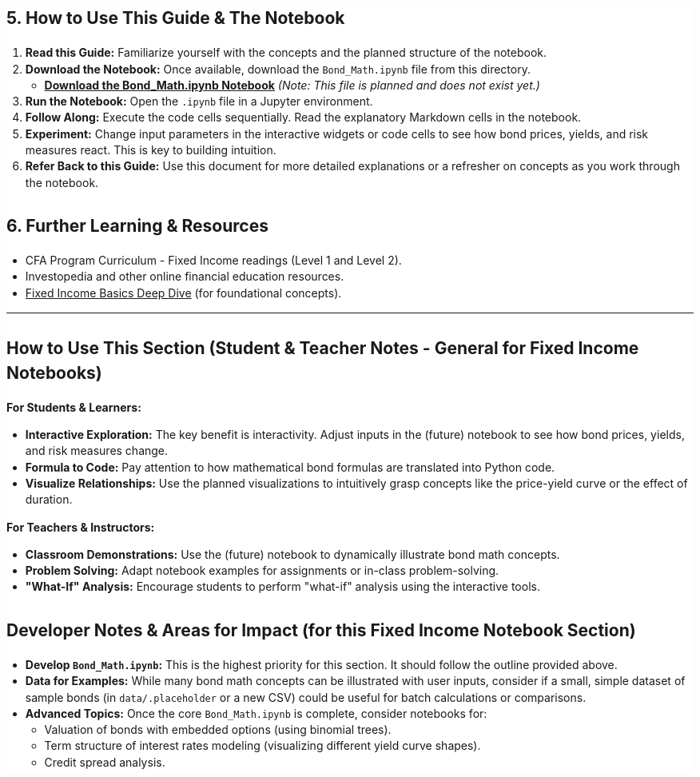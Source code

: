 ## 5. How to Use This Guide & The Notebook

1.  **Read this Guide:** Familiarize yourself with the concepts and the planned structure of the notebook.
2.  **Download the Notebook:** Once available, download the `Bond_Math.ipynb` file from this directory.
    *   **[Download the Bond_Math.ipynb Notebook](./Bond_Math.ipynb)** *(Note: This file is planned and does not exist yet.)*
3.  **Run the Notebook:** Open the `.ipynb` file in a Jupyter environment.
4.  **Follow Along:** Execute the code cells sequentially. Read the explanatory Markdown cells in the notebook.
5.  **Experiment:** Change input parameters in the interactive widgets or code cells to see how bond prices, yields, and risk measures react. This is key to building intuition.
6.  **Refer Back to this Guide:** Use this document for more detailed explanations or a refresher on concepts as you work through the notebook.

## 6. Further Learning & Resources

*   CFA Program Curriculum - Fixed Income readings (Level 1 and Level 2).
*   Investopedia and other online financial education resources.
*   [Fixed Income Basics Deep Dive](../../CFA/Level_1/Topic_Deep_Dives/Fixed_Income_Basics.md) (for foundational concepts).

---

## How to Use This Section (Student & Teacher Notes - General for Fixed Income Notebooks)

**For Students & Learners:**
*   **Interactive Exploration:** The key benefit is interactivity. Adjust inputs in the (future) notebook to see how bond prices, yields, and risk measures change.
*   **Formula to Code:** Pay attention to how mathematical bond formulas are translated into Python code.
*   **Visualize Relationships:** Use the planned visualizations to intuitively grasp concepts like the price-yield curve or the effect of duration.

**For Teachers & Instructors:**
*   **Classroom Demonstrations:** Use the (future) notebook to dynamically illustrate bond math concepts.
*   **Problem Solving:** Adapt notebook examples for assignments or in-class problem-solving.
*   **"What-If" Analysis:** Encourage students to perform "what-if" analysis using the interactive tools.

## Developer Notes & Areas for Impact (for this Fixed Income Notebook Section)

*   **Develop `Bond_Math.ipynb`:** This is the highest priority for this section. It should follow the outline provided above.
*   **Data for Examples:** While many bond math concepts can be illustrated with user inputs, consider if a small, simple dataset of sample bonds (in `data/.placeholder` or a new CSV) could be useful for batch calculations or comparisons.
*   **Advanced Topics:** Once the core `Bond_Math.ipynb` is complete, consider notebooks for:
    *   Valuation of bonds with embedded options (using binomial trees).
    *   Term structure of interest rates modeling (visualizing different yield curve shapes).
    *   Credit spread analysis.
